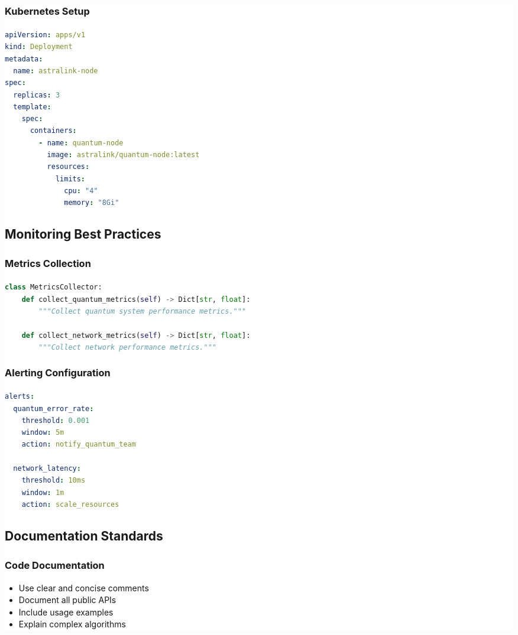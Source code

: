 ### Kubernetes Setup
```yaml
apiVersion: apps/v1
kind: Deployment
metadata:
  name: astralink-node
spec:
  replicas: 3
  template:
    spec:
      containers:
        - name: quantum-node
          image: astralink/quantum-node:latest
          resources:
            limits:
              cpu: "4"
              memory: "8Gi"
```

## Monitoring Best Practices

### Metrics Collection
```python
class MetricsCollector:
    def collect_quantum_metrics(self) -> Dict[str, float]:
        """Collect quantum system performance metrics."""
        
    def collect_network_metrics(self) -> Dict[str, float]:
        """Collect network performance metrics."""
```

### Alerting Configuration
```yaml
alerts:
  quantum_error_rate:
    threshold: 0.001
    window: 5m
    action: notify_quantum_team
    
  network_latency:
    threshold: 10ms
    window: 1m
    action: scale_resources
```

## Documentation Standards

### Code Documentation
- Use clear and concise comments
- Document all public APIs
- Include usage examples
- Explain complex algorithms
